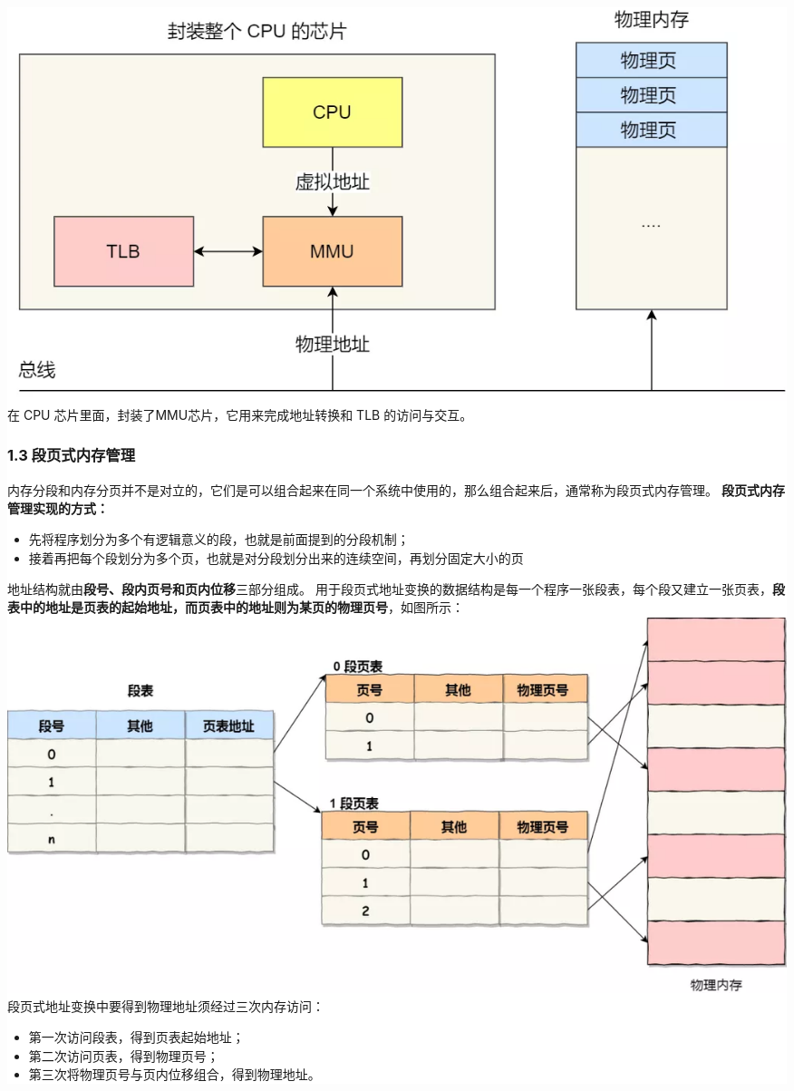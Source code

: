 ![asserts/644.webp](asserts/646.webp)
在 CPU 芯片里面，封装了MMU芯片，它用来完成地址转换和 TLB 的访问与交互。

### 1.3 段页式内存管理
内存分段和内存分页并不是对立的，它们是可以组合起来在同一个系统中使用的，那么组合起来后，通常称为段页式内存管理。
**段页式内存管理实现的方式：**
- 先将程序划分为多个有逻辑意义的段，也就是前面提到的分段机制；
- 接着再把每个段划分为多个页，也就是对分段划分出来的连续空间，再划分固定大小的页

地址结构就由**段号、段内页号和页内位移**三部分组成。
用于段页式地址变换的数据结构是每一个程序一张段表，每个段又建立一张页表，**段表中的地址是页表的起始地址，而页表中的地址则为某页的物理页号**，如图所示：
![asserts/644.webp](asserts/647.webp)
段页式地址变换中要得到物理地址须经过三次内存访问：
- 第一次访问段表，得到页表起始地址；
- 第二次访问页表，得到物理页号；
- 第三次将物理页号与页内位移组合，得到物理地址。
